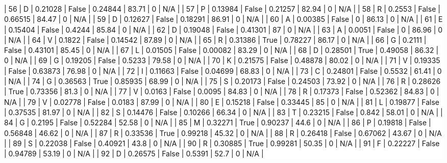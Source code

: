 |    56 | D    |         0.21028 | False     |                          0.24844 |                 83.71 |         0     | N/A                        |
|    57 | P    |         0.13984 | False     |                          0.21257 |                 82.94 |         0     | N/A                        |
|    58 | R    |         0.2553  | False     |                          0.66515 |                 84.47 |         0     | N/A                        |
|    59 | D    |         0.12627 | False     |                          0.18291 |                 86.91 |         0     | N/A                        |
|    60 | A    |         0.00385 | False     |                          0       |                 86.13 |         0     | N/A                        |
|    61 | E    |         0.15404 | False     |                          0.4244  |                 85.84 |         0     | N/A                        |
|    62 | D    |         0.19048 | False     |                          0.41301 |                 87    |         0     | N/A                        |
|    63 | A    |         0.0051  | False     |                          0       |                 86.96 |         0     | N/A                        |
|    64 | V    |         0.1822  | False     |                          0.14542 |                 87.89 |         0     | N/A                        |
|    65 | R    |         0.31386 | True      |                          0.78227 |                 86.17 |         0     | N/A                        |
|    66 | G    |         0.2111  | False     |                          0.43101 |                 85.45 |         0     | N/A                        |
|    67 | L    |         0.01505 | False     |                          0.00082 |                 83.29 |         0     | N/A                        |
|    68 | D    |         0.28501 | True      |                          0.49058 |                 86.32 |         0     | N/A                        |
|    69 | G    |         0.19205 | False     |                          0.5233  |                 79.58 |         0     | N/A                        |
|    70 | K    |         0.21575 | False     |                          0.48878 |                 80.02 |         0     | N/A                        |
|    71 | V    |         0.19335 | False     |                          0.63873 |                 76.98 |         0     | N/A                        |
|    72 | I    |         0.11663 | False     |                          0.04699 |                 68.83 |         0     | N/A                        |
|    73 | C    |         0.24801 | False     |                          0.5532  |                 61.41 |         0     | N/A                        |
|    74 | G    |         0.36563 | True      |                          0.85935 |                 68.99 |         0     | N/A                        |
|    75 | S    |         0.20173 | False     |                          0.24503 |                 73.92 |         0     | N/A                        |
|    76 | R    |         0.28626 | True      |                          0.73356 |                 81.3  |         0     | N/A                        |
|    77 | V    |         0.0163  | False     |                          0.0095  |                 84.83 |         0     | N/A                        |
|    78 | R    |         0.17373 | False     |                          0.52362 |                 84.83 |         0     | N/A                        |
|    79 | V    |         0.02778 | False     |                          0.0183  |                 87.99 |         0     | N/A                        |
|    80 | E    |         0.15218 | False     |                          0.33445 |                 85    |         0     | N/A                        |
|    81 | L    |         0.19877 | False     |                          0.37535 |                 81.97 |         0     | N/A                        |
|    82 | S    |         0.14476 | False     |                          0.10266 |                 66.34 |         0     | N/A                        |
|    83 | T    |         0.23215 | False     |                          0.842   |                 58.01 |         0     | N/A                        |
|    84 | G    |         0.2195  | False     |                          0.52284 |                 52.58 |         0     | N/A                        |
|    85 | M    |         0.32271 | True      |                          0.90237 |                 44.6  |         0     | N/A                        |
|    86 | P    |         0.19818 | False     |                          0.56848 |                 46.62 |         0     | N/A                        |
|    87 | R    |         0.33536 | True      |                          0.99218 |                 45.32 |         0     | N/A                        |
|    88 | R    |         0.26418 | False     |                          0.67062 |                 43.67 |         0     | N/A                        |
|    89 | S    |         0.22038 | False     |                          0.40921 |                 43.8  |         0     | N/A                        |
|    90 | R    |         0.30885 | True      |                          0.99281 |                 50.35 |         0     | N/A                        |
|    91 | F    |         0.22227 | False     |                          0.94789 |                 53.19 |         0     | N/A                        |
|    92 | D    |         0.26575 | False     |                          0.5391  |                 52.7  |         0     | N/A                        |